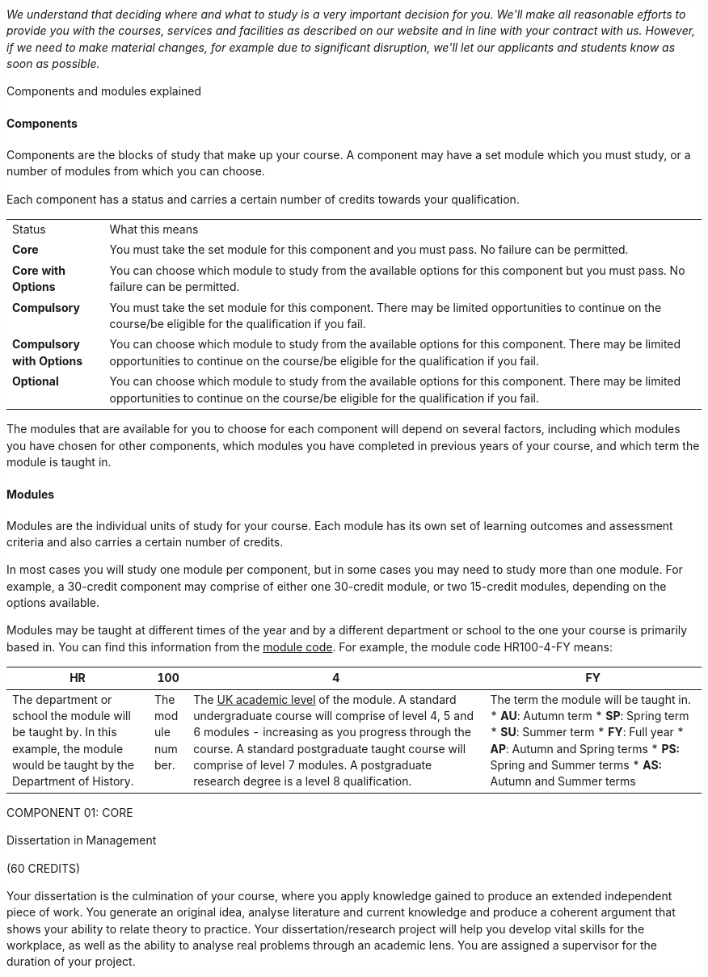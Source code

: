 *We understand that deciding where and what to study is a very important decision for you. We'll make all reasonable efforts to provide you with the courses, services and facilities as described on our website and in line with your contract with us. However, if we need to make material changes, for example due to significant disruption, we'll let our applicants and students know as soon as possible.*

Components and modules explained

#### Components

Components are the blocks of study that make up your course. A component may have a set module which you must study, or a number of modules from which you can choose.

Each component has a status and carries a certain number of credits towards your qualification.

|  |  |
| --- | --- |
| Status | What this means |
| **Core** | You must take the set module for this component and you must pass. No failure can be permitted. |
| **Core with Options** | You can choose which module to study from the available options for this component but you must pass. No failure can be permitted. |
| **Compulsory** | You must take the set module for this component. There may be limited opportunities to continue on the course/be eligible for the qualification if you fail. |
| **Compulsory with Options** | You can choose which module to study from the available options for this component. There may be limited opportunities to continue on the course/be eligible for the qualification if you fail. |
| **Optional** | You can choose which module to study from the available options for this component. There may be limited opportunities to continue on the course/be eligible for the qualification if you fail. |

The modules that are available for you to choose for each component will depend on several factors, including which modules you have chosen for other components, which modules you have completed in previous years of your course, and which term the module is taught in.

#### Modules

Modules are the individual units of study for your course. Each module has its own set of learning outcomes and assessment criteria and also carries a certain number of credits.

In most cases you will study one module per component, but in some cases you may need to study more than one module. For example, a 30-credit component may comprise of either one 30-credit module, or two 15-credit modules, depending on the options available.

Modules may be taught at different times of the year and by a different department or school to the one your course is primarily based in. You can find this information from the [module code](https://www1.essex.ac.uk/modules/codes.aspx). For example, the module code HR100-4-FY means:

| HR | 100 | 4 | FY |
| --- | --- | --- | --- |
| The department or school the module will be taught by.  In this example, the module would be taught by the Department of History. | The module number. | The [UK academic level](https://www.gov.uk/what-different-qualification-levels-mean/list-of-qualification-levels) of the module.  A standard undergraduate course will comprise of level 4, 5 and 6 modules - increasing as you progress through the course.  A standard postgraduate taught course will comprise of level 7 modules.  A postgraduate research degree is a level 8 qualification. | The term the module will be taught in.   * **AU**: Autumn term * **SP**: Spring term * **SU**: Summer term * **FY**: Full year * **AP**: Autumn and Spring terms * **PS:** Spring and Summer terms * **AS:** Autumn and Summer terms |

COMPONENT 01: CORE

Dissertation in Management

(60 CREDITS)

Your dissertation is the culmination of your course, where you apply knowledge gained to produce an extended independent piece of work. You generate an original idea, analyse literature and current knowledge and produce a coherent argument that shows your ability to relate theory to practice. Your dissertation/research project will help you develop vital skills for the workplace, as well as the ability to analyse real problems through an academic lens. You are assigned a supervisor for the duration of your project.

